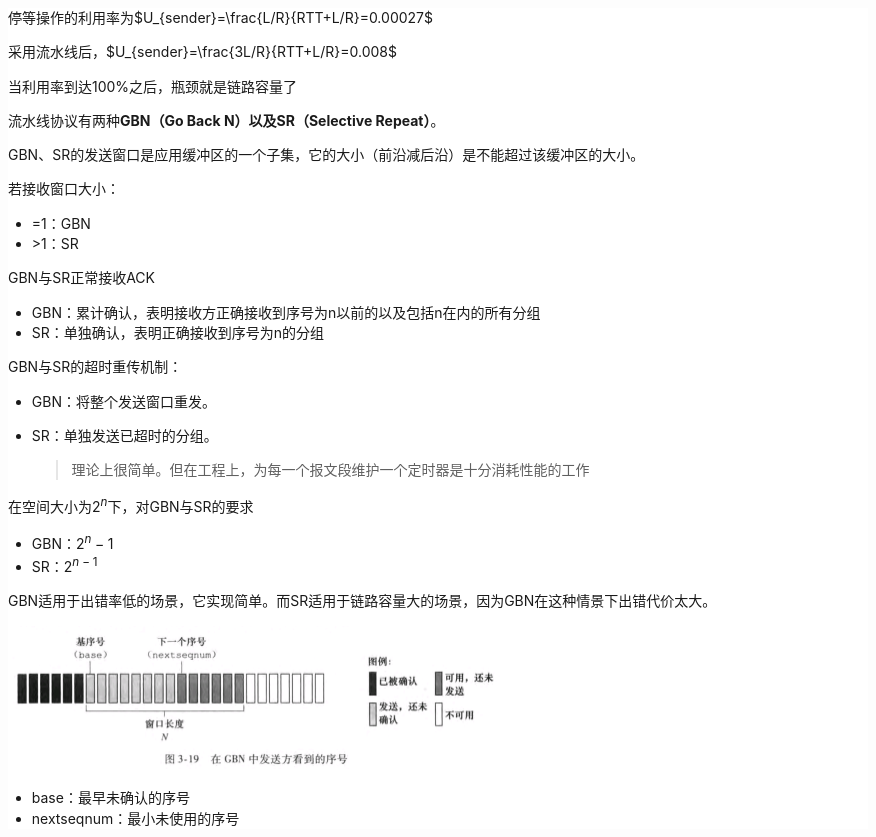 

停等操作的利用率为$U_{sender}=\frac{L/R}{RTT+L/R}=0.00027$

采用流水线后，$U_{sender}=\frac{3L/R}{RTT+L/R}=0.008$

当利用率到达100%之后，瓶颈就是链路容量了

流水线协议有两种**GBN（Go Back N）**以及**SR（Selective Repeat）**。



GBN、SR的发送窗口是应用缓冲区的一个子集，它的大小（前沿减后沿）是不能超过该缓冲区的大小。

若接收窗口大小：

- =1：GBN
- \>1：SR



GBN与SR正常接收ACK

- GBN：累计确认，表明接收方正确接收到序号为n以前的以及包括n在内的所有分组
- SR：单独确认，表明正确接收到序号为n的分组



GBN与SR的超时重传机制：

- GBN：将整个发送窗口重发。

- SR：单独发送已超时的分组。

	> 理论上很简单。但在工程上，为每一个报文段维护一个定时器是十分消耗性能的工作



在空间大小为$2^{n}$下，对GBN与SR的要求

- GBN：$2^n-1$
- SR：$2^{n-1}$



GBN适用于出错率低的场景，它实现简单。而SR适用于链路容量大的场景，因为GBN在这种情景下出错代价太大。



<img src="assets/1676529699966-screenshot.png" alt="1676529699966-screenshot" style="zoom:50%;" />

- base：最早未确认的序号
- nextseqnum：最小未使用的序号
